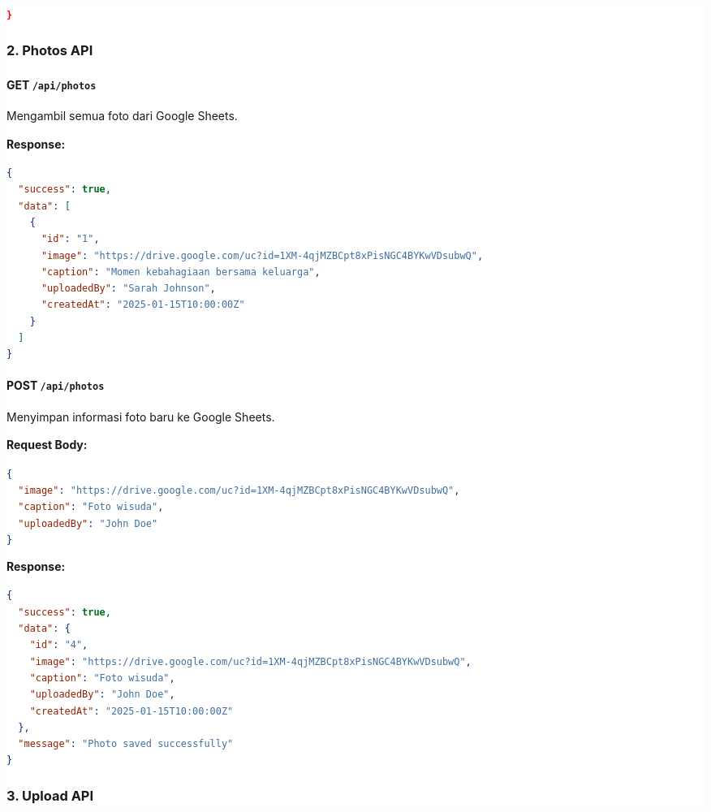 ```json
}
```

### 2. Photos API

#### GET `/api/photos`
Mengambil semua foto dari Google Sheets.

**Response:**
```json
{
  "success": true,
  "data": [
    {
      "id": "1",
      "image": "https://drive.google.com/uc?id=1XM-4qjMZBCpt8xPisNGC4BYKwVDsubwQ",
      "caption": "Momen kebahagiaan bersama keluarga",
      "uploadedBy": "Sarah Johnson",
      "createdAt": "2025-01-15T10:00:00Z"
    }
  ]
}
```

#### POST `/api/photos`
Menyimpan informasi foto baru ke Google Sheets.

**Request Body:**
```json
{
  "image": "https://drive.google.com/uc?id=1XM-4qjMZBCpt8xPisNGC4BYKwVDsubwQ",
  "caption": "Foto wisuda",
  "uploadedBy": "John Doe"
}
```

**Response:**
```json
{
  "success": true,
  "data": {
    "id": "4",
    "image": "https://drive.google.com/uc?id=1XM-4qjMZBCpt8xPisNGC4BYKwVDsubwQ",
    "caption": "Foto wisuda",
    "uploadedBy": "John Doe",
    "createdAt": "2025-01-15T10:00:00Z"
  },
  "message": "Photo saved successfully"
}
```

### 3. Upload API
